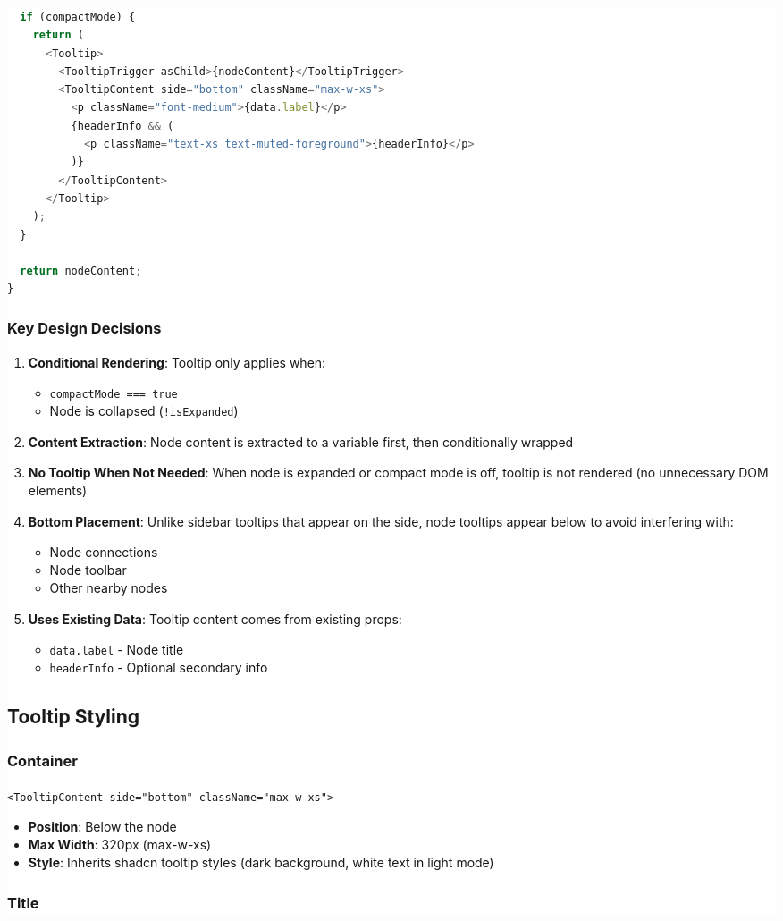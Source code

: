 ```typescript
  if (compactMode) {
    return (
      <Tooltip>
        <TooltipTrigger asChild>{nodeContent}</TooltipTrigger>
        <TooltipContent side="bottom" className="max-w-xs">
          <p className="font-medium">{data.label}</p>
          {headerInfo && (
            <p className="text-xs text-muted-foreground">{headerInfo}</p>
          )}
        </TooltipContent>
      </Tooltip>
    );
  }

  return nodeContent;
}
```

### Key Design Decisions

1. **Conditional Rendering**: Tooltip only applies when:
   - `compactMode === true`
   - Node is collapsed (`!isExpanded`)
2. **Content Extraction**: Node content is extracted to a variable first, then conditionally wrapped
3. **No Tooltip When Not Needed**: When node is expanded or compact mode is off, tooltip is not rendered (no unnecessary DOM elements)

4. **Bottom Placement**: Unlike sidebar tooltips that appear on the side, node tooltips appear below to avoid interfering with:

   - Node connections
   - Node toolbar
   - Other nearby nodes

5. **Uses Existing Data**: Tooltip content comes from existing props:
   - `data.label` - Node title
   - `headerInfo` - Optional secondary info

## Tooltip Styling

### Container

```tsx
<TooltipContent side="bottom" className="max-w-xs">
```

- **Position**: Below the node
- **Max Width**: 320px (max-w-xs)
- **Style**: Inherits shadcn tooltip styles (dark background, white text in light mode)

### Title
